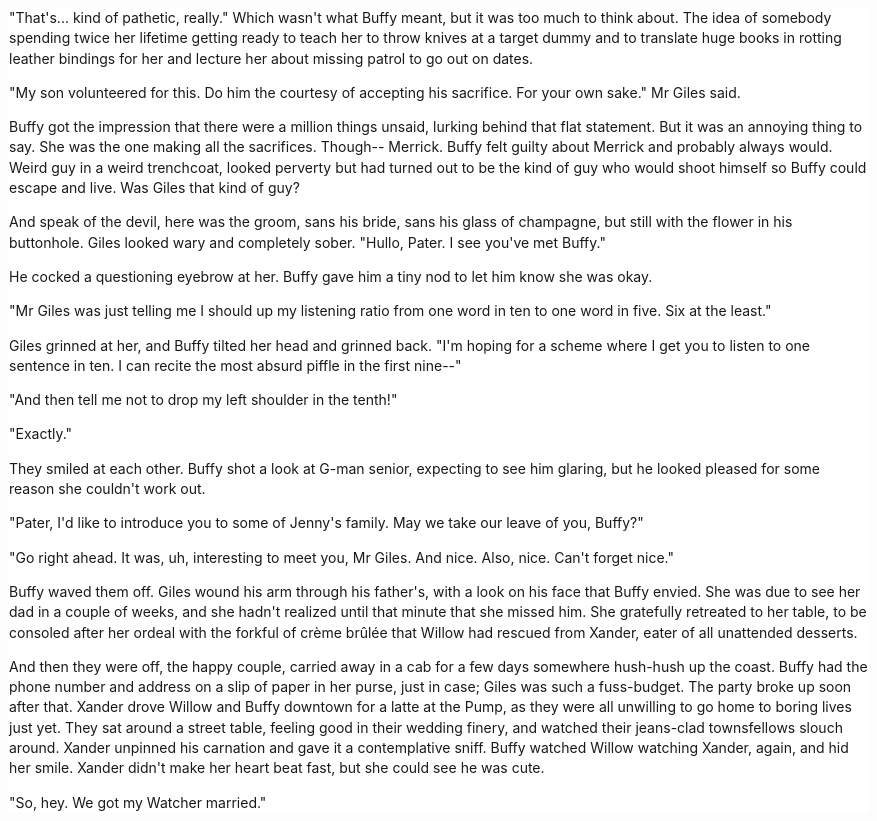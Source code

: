 <p>"That's... kind of pathetic, really." Which wasn't what Buffy meant, but it was too much to think about. The idea of somebody spending twice her lifetime getting ready to teach her to throw knives at a target dummy and to translate huge books in rotting leather bindings for her and lecture her about missing patrol to go out on dates.</p>

<p>"My son volunteered for this. Do him the courtesy of accepting his sacrifice. For your own sake." Mr Giles said. </p>

<p>Buffy got the impression that there were a million things unsaid, lurking behind that flat statement. But it was an annoying thing to say. She was the one making all the sacrifices. Though-- Merrick. Buffy felt guilty about Merrick and probably always would. Weird guy in a weird trenchcoat, looked perverty but had turned out to be the kind of guy who would shoot himself so Buffy could escape and live. Was Giles that kind of guy? </p>

<p>And speak of the devil, here was the groom, sans his bride, sans his glass of champagne, but still with the flower in his buttonhole. Giles looked wary and completely sober. "Hullo, Pater. I see you've met Buffy." </p>

<p>He cocked a questioning eyebrow at her. Buffy gave him a tiny nod to let him know she was okay.</p>

<p>"Mr Giles was just telling me I should up my listening ratio from one word in ten to one word in five. Six at the least."</p>

<p>Giles grinned at her, and Buffy tilted her head and grinned back. "I'm hoping for a scheme where I get you to listen to one sentence in ten. I can recite the most absurd piffle in the first nine--"</p>

<p>"And then tell me not to drop my left shoulder in the tenth!"</p>

<p>"Exactly."</p>

<p>They smiled at each other. Buffy shot a look at G-man senior, expecting to see him glaring, but he looked pleased for some reason she couldn't work out.</p>

<p>"Pater, I'd like to introduce you to some of Jenny's family. May we take our leave of you, Buffy?"</p>

<p>"Go right ahead. It was, uh, interesting to meet you, Mr Giles. And nice. Also, nice. Can't forget nice."</p>

<p>Buffy waved them off. Giles wound his arm through his father's, with a look on his face that Buffy envied. She was due to see her dad in a couple of weeks, and she hadn't realized until that minute that she missed him. She gratefully retreated to her table, to be consoled after her ordeal with the forkful of crème brûlée that Willow had rescued from Xander, eater of all unattended desserts.</p>

<p>And then they were off, the happy couple, carried away in a cab for a few days somewhere hush-hush up the coast. Buffy had the phone number and address on a slip of paper in her purse, just in case; Giles was such a fuss-budget. The party broke up soon after that. Xander drove Willow and Buffy downtown for a latte at the Pump, as they were all unwilling to go home to boring lives just yet. They sat around a street table, feeling good in their wedding finery, and watched their jeans-clad townsfellows slouch around. Xander unpinned his carnation and gave it a contemplative sniff. Buffy watched Willow watching Xander, again, and hid her smile. Xander didn't make her heart beat fast, but she could see he was cute.</p>

<p>"So, hey. We got my Watcher married."</p>
